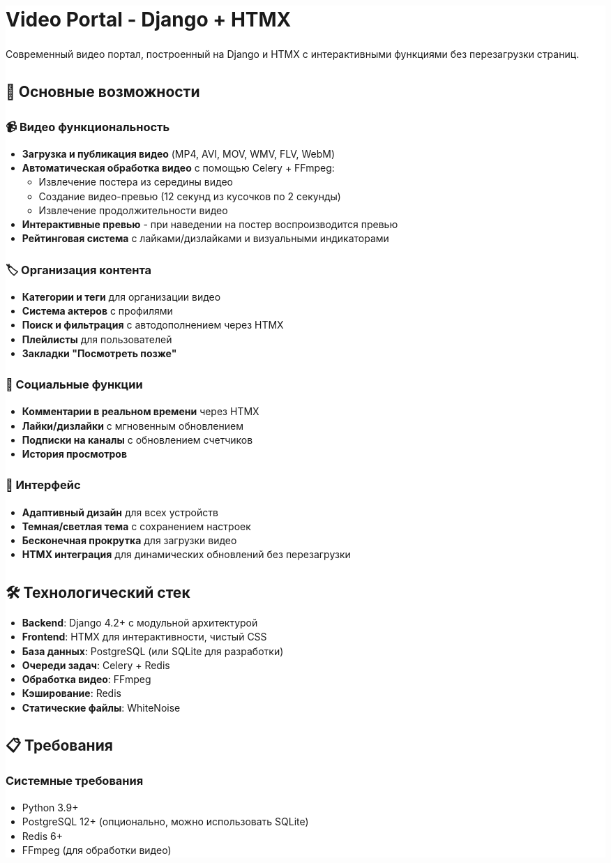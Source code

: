 # Video Portal - Django + HTMX

Современный видео портал, построенный на Django и HTMX с интерактивными функциями без перезагрузки страниц.

## 🚀 Основные возможности

### 📹 Видео функциональность
- **Загрузка и публикация видео** (MP4, AVI, MOV, WMV, FLV, WebM)
- **Автоматическая обработка видео** с помощью Celery + FFmpeg:
  - Извлечение постера из середины видео
  - Создание видео-превью (12 секунд из кусочков по 2 секунды)
  - Извлечение продолжительности видео
- **Интерактивные превью** - при наведении на постер воспроизводится превью
- **Рейтинговая система** с лайками/дизлайками и визуальными индикаторами

### 🏷️ Организация контента
- **Категории и теги** для организации видео
- **Система актеров** с профилями
- **Поиск и фильтрация** с автодополнением через HTMX
- **Плейлисты** для пользователей
- **Закладки "Посмотреть позже"**

### 💬 Социальные функции
- **Комментарии в реальном времени** через HTMX
- **Лайки/дизлайки** с мгновенным обновлением
- **Подписки на каналы** с обновлением счетчиков
- **История просмотров**

### 🎨 Интерфейс
- **Адаптивный дизайн** для всех устройств
- **Темная/светлая тема** с сохранением настроек
- **Бесконечная прокрутка** для загрузки видео
- **HTMX интеграция** для динамических обновлений без перезагрузки

## 🛠️ Технологический стек

- **Backend**: Django 4.2+ с модульной архитектурой
- **Frontend**: HTMX для интерактивности, чистый CSS
- **База данных**: PostgreSQL (или SQLite для разработки)
- **Очереди задач**: Celery + Redis
- **Обработка видео**: FFmpeg
- **Кэширование**: Redis
- **Статические файлы**: WhiteNoise

## 📋 Требования

### Системные требования
- Python 3.9+
- PostgreSQL 12+ (опционально, можно использовать SQLite)
- Redis 6+
- FFmpeg (для обработки видео)
